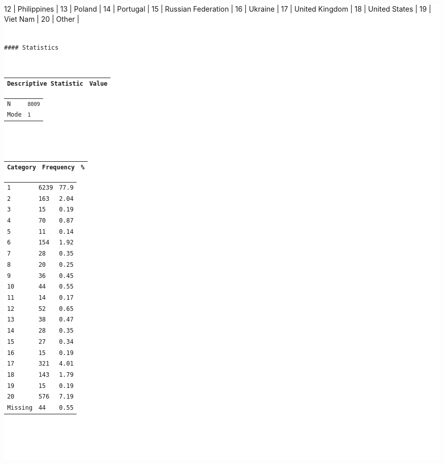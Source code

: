 12 | Philippines | 
13 | Poland | 
14 | Portugal | 
15 | Russian Federation | 
16 | Ukraine | 
17 | United Kingdom | 
18 | United States | 
19 | Viet Nam | 
20 | Other | 








<code class="knitr inline">
#### Statistics




Descriptive Statistic | Value
--------------------- | ----------------
N                     | <code class="knitr inline">8009</code>
Mode                  | <code class="knitr inline">1</code>

Category | Frequency | %
---------------- | ---------------- | ----------------
1 | 6239 | 77.9| 
2 | 163 | 2.04| 
3 | 15 | 0.19| 
4 | 70 | 0.87| 
5 | 11 | 0.14| 
6 | 154 | 1.92| 
7 | 28 | 0.35| 
8 | 20 | 0.25| 
9 | 36 | 0.45| 
10 | 44 | 0.55| 
11 | 14 | 0.17| 
12 | 52 | 0.65| 
13 | 38 | 0.47| 
14 | 28 | 0.35| 
15 | 27 | 0.34| 
16 | 15 | 0.19| 
17 | 321 | 4.01| 
18 | 143 | 1.79| 
19 | 15 | 0.19| 
20 | 576 | 7.19| 
Missing | 44 | 0.55| 

